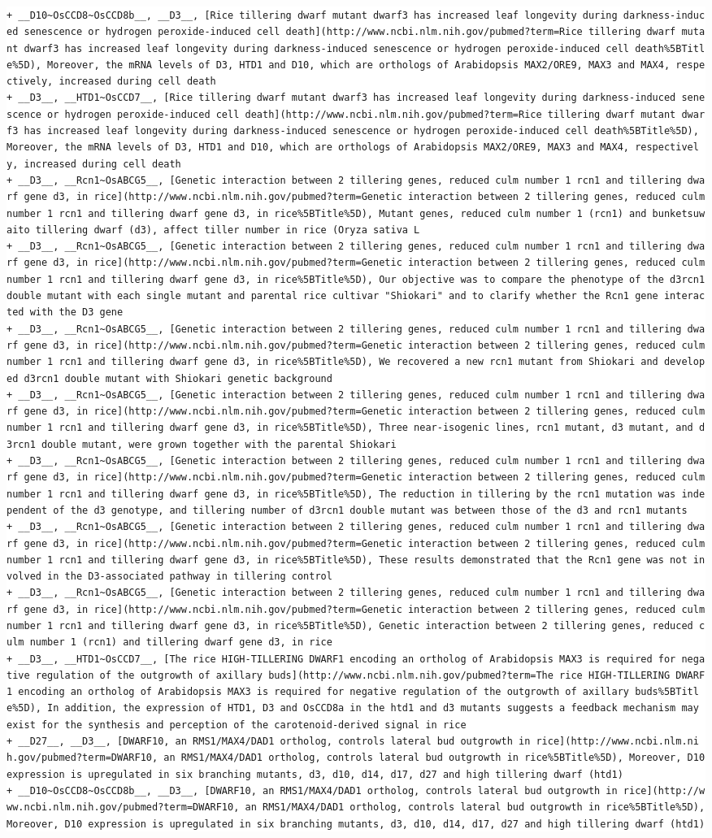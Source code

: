     + __D10~OsCCD8~OsCCD8b__, __D3__, [Rice tillering dwarf mutant dwarf3 has increased leaf longevity during darkness-induced senescence or hydrogen peroxide-induced cell death](http://www.ncbi.nlm.nih.gov/pubmed?term=Rice tillering dwarf mutant dwarf3 has increased leaf longevity during darkness-induced senescence or hydrogen peroxide-induced cell death%5BTitle%5D), Moreover, the mRNA levels of D3, HTD1 and D10, which are orthologs of Arabidopsis MAX2/ORE9, MAX3 and MAX4, respectively, increased during cell death
    + __D3__, __HTD1~OsCCD7__, [Rice tillering dwarf mutant dwarf3 has increased leaf longevity during darkness-induced senescence or hydrogen peroxide-induced cell death](http://www.ncbi.nlm.nih.gov/pubmed?term=Rice tillering dwarf mutant dwarf3 has increased leaf longevity during darkness-induced senescence or hydrogen peroxide-induced cell death%5BTitle%5D), Moreover, the mRNA levels of D3, HTD1 and D10, which are orthologs of Arabidopsis MAX2/ORE9, MAX3 and MAX4, respectively, increased during cell death
    + __D3__, __Rcn1~OsABCG5__, [Genetic interaction between 2 tillering genes, reduced culm number 1 rcn1 and tillering dwarf gene d3, in rice](http://www.ncbi.nlm.nih.gov/pubmed?term=Genetic interaction between 2 tillering genes, reduced culm number 1 rcn1 and tillering dwarf gene d3, in rice%5BTitle%5D), Mutant genes, reduced culm number 1 (rcn1) and bunketsuwaito tillering dwarf (d3), affect tiller number in rice (Oryza sativa L
    + __D3__, __Rcn1~OsABCG5__, [Genetic interaction between 2 tillering genes, reduced culm number 1 rcn1 and tillering dwarf gene d3, in rice](http://www.ncbi.nlm.nih.gov/pubmed?term=Genetic interaction between 2 tillering genes, reduced culm number 1 rcn1 and tillering dwarf gene d3, in rice%5BTitle%5D), Our objective was to compare the phenotype of the d3rcn1 double mutant with each single mutant and parental rice cultivar "Shiokari" and to clarify whether the Rcn1 gene interacted with the D3 gene
    + __D3__, __Rcn1~OsABCG5__, [Genetic interaction between 2 tillering genes, reduced culm number 1 rcn1 and tillering dwarf gene d3, in rice](http://www.ncbi.nlm.nih.gov/pubmed?term=Genetic interaction between 2 tillering genes, reduced culm number 1 rcn1 and tillering dwarf gene d3, in rice%5BTitle%5D), We recovered a new rcn1 mutant from Shiokari and developed d3rcn1 double mutant with Shiokari genetic background
    + __D3__, __Rcn1~OsABCG5__, [Genetic interaction between 2 tillering genes, reduced culm number 1 rcn1 and tillering dwarf gene d3, in rice](http://www.ncbi.nlm.nih.gov/pubmed?term=Genetic interaction between 2 tillering genes, reduced culm number 1 rcn1 and tillering dwarf gene d3, in rice%5BTitle%5D), Three near-isogenic lines, rcn1 mutant, d3 mutant, and d3rcn1 double mutant, were grown together with the parental Shiokari
    + __D3__, __Rcn1~OsABCG5__, [Genetic interaction between 2 tillering genes, reduced culm number 1 rcn1 and tillering dwarf gene d3, in rice](http://www.ncbi.nlm.nih.gov/pubmed?term=Genetic interaction between 2 tillering genes, reduced culm number 1 rcn1 and tillering dwarf gene d3, in rice%5BTitle%5D), The reduction in tillering by the rcn1 mutation was independent of the d3 genotype, and tillering number of d3rcn1 double mutant was between those of the d3 and rcn1 mutants
    + __D3__, __Rcn1~OsABCG5__, [Genetic interaction between 2 tillering genes, reduced culm number 1 rcn1 and tillering dwarf gene d3, in rice](http://www.ncbi.nlm.nih.gov/pubmed?term=Genetic interaction between 2 tillering genes, reduced culm number 1 rcn1 and tillering dwarf gene d3, in rice%5BTitle%5D), These results demonstrated that the Rcn1 gene was not involved in the D3-associated pathway in tillering control
    + __D3__, __Rcn1~OsABCG5__, [Genetic interaction between 2 tillering genes, reduced culm number 1 rcn1 and tillering dwarf gene d3, in rice](http://www.ncbi.nlm.nih.gov/pubmed?term=Genetic interaction between 2 tillering genes, reduced culm number 1 rcn1 and tillering dwarf gene d3, in rice%5BTitle%5D), Genetic interaction between 2 tillering genes, reduced culm number 1 (rcn1) and tillering dwarf gene d3, in rice
    + __D3__, __HTD1~OsCCD7__, [The rice HIGH-TILLERING DWARF1 encoding an ortholog of Arabidopsis MAX3 is required for negative regulation of the outgrowth of axillary buds](http://www.ncbi.nlm.nih.gov/pubmed?term=The rice HIGH-TILLERING DWARF1 encoding an ortholog of Arabidopsis MAX3 is required for negative regulation of the outgrowth of axillary buds%5BTitle%5D), In addition, the expression of HTD1, D3 and OsCCD8a in the htd1 and d3 mutants suggests a feedback mechanism may exist for the synthesis and perception of the carotenoid-derived signal in rice
    + __D27__, __D3__, [DWARF10, an RMS1/MAX4/DAD1 ortholog, controls lateral bud outgrowth in rice](http://www.ncbi.nlm.nih.gov/pubmed?term=DWARF10, an RMS1/MAX4/DAD1 ortholog, controls lateral bud outgrowth in rice%5BTitle%5D), Moreover, D10 expression is upregulated in six branching mutants, d3, d10, d14, d17, d27 and high tillering dwarf (htd1)
    + __D10~OsCCD8~OsCCD8b__, __D3__, [DWARF10, an RMS1/MAX4/DAD1 ortholog, controls lateral bud outgrowth in rice](http://www.ncbi.nlm.nih.gov/pubmed?term=DWARF10, an RMS1/MAX4/DAD1 ortholog, controls lateral bud outgrowth in rice%5BTitle%5D), Moreover, D10 expression is upregulated in six branching mutants, d3, d10, d14, d17, d27 and high tillering dwarf (htd1)